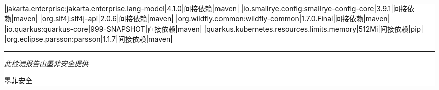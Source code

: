 |jakarta.enterprise:jakarta.enterprise.lang-model|4.1.0|间接依赖|maven|
|io.smallrye.config:smallrye-config-core|3.9.1|间接依赖|maven|
|org.slf4j:slf4j-api|2.0.6|间接依赖|maven|
|org.wildfly.common:wildfly-common|1.7.0.Final|间接依赖|maven|
|io.quarkus:quarkus-core|999-SNAPSHOT|直接依赖|maven|
|quarkus.kubernetes.resources.limits.memory|512Mi|间接依赖|pip|
|org.eclipse.parsson:parsson|1.1.7|间接依赖|maven|


------

*此检测报告由墨菲安全提供*

[墨菲安全](www.murphysec.com)